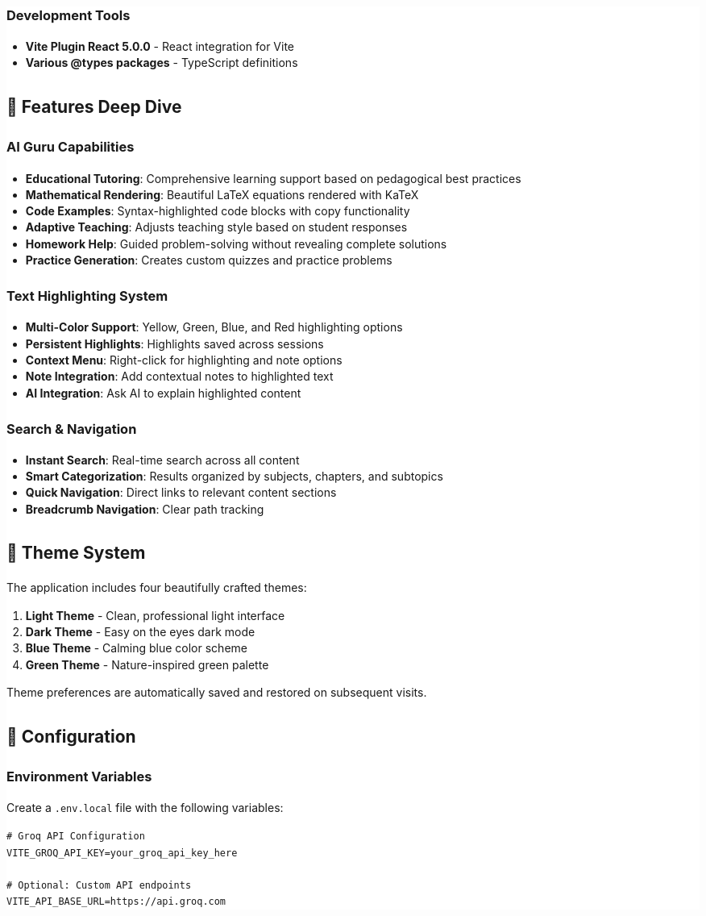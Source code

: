 ### Development Tools
- **Vite Plugin React 5.0.0** - React integration for Vite
- **Various @types packages** - TypeScript definitions

## 🎨 Features Deep Dive

### AI Guru Capabilities
- **Educational Tutoring**: Comprehensive learning support based on pedagogical best practices
- **Mathematical Rendering**: Beautiful LaTeX equations rendered with KaTeX
- **Code Examples**: Syntax-highlighted code blocks with copy functionality
- **Adaptive Teaching**: Adjusts teaching style based on student responses
- **Homework Help**: Guided problem-solving without revealing complete solutions
- **Practice Generation**: Creates custom quizzes and practice problems

### Text Highlighting System
- **Multi-Color Support**: Yellow, Green, Blue, and Red highlighting options
- **Persistent Highlights**: Highlights saved across sessions
- **Context Menu**: Right-click for highlighting and note options
- **Note Integration**: Add contextual notes to highlighted text
- **AI Integration**: Ask AI to explain highlighted content

### Search & Navigation
- **Instant Search**: Real-time search across all content
- **Smart Categorization**: Results organized by subjects, chapters, and subtopics
- **Quick Navigation**: Direct links to relevant content sections
- **Breadcrumb Navigation**: Clear path tracking

## 🌈 Theme System

The application includes four beautifully crafted themes:

1. **Light Theme** - Clean, professional light interface
2. **Dark Theme** - Easy on the eyes dark mode
3. **Blue Theme** - Calming blue color scheme
4. **Green Theme** - Nature-inspired green palette

Theme preferences are automatically saved and restored on subsequent visits.

## 🔧 Configuration

### Environment Variables
Create a `.env.local` file with the following variables:

```env
# Groq API Configuration
VITE_GROQ_API_KEY=your_groq_api_key_here

# Optional: Custom API endpoints
VITE_API_BASE_URL=https://api.groq.com
```
